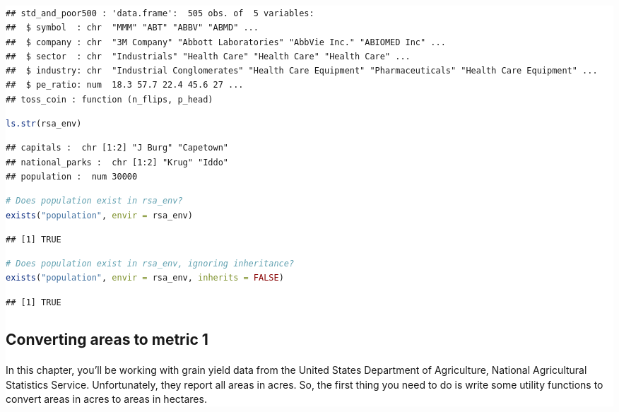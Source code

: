     ## std_and_poor500 : 'data.frame':  505 obs. of  5 variables:
    ##  $ symbol  : chr  "MMM" "ABT" "ABBV" "ABMD" ...
    ##  $ company : chr  "3M Company" "Abbott Laboratories" "AbbVie Inc." "ABIOMED Inc" ...
    ##  $ sector  : chr  "Industrials" "Health Care" "Health Care" "Health Care" ...
    ##  $ industry: chr  "Industrial Conglomerates" "Health Care Equipment" "Pharmaceuticals" "Health Care Equipment" ...
    ##  $ pe_ratio: num  18.3 57.7 22.4 45.6 27 ...
    ## toss_coin : function (n_flips, p_head)

``` r
ls.str(rsa_env)
```

    ## capitals :  chr [1:2] "J Burg" "Capetown"
    ## national_parks :  chr [1:2] "Krug" "Iddo"
    ## population :  num 30000

``` r
# Does population exist in rsa_env?
exists("population", envir = rsa_env)
```

    ## [1] TRUE

``` r
# Does population exist in rsa_env, ignoring inheritance?
exists("population", envir = rsa_env, inherits = FALSE)
```

    ## [1] TRUE

## Converting areas to metric 1

In this chapter, you’ll be working with grain yield data from the United
States Department of Agriculture, National Agricultural Statistics
Service. Unfortunately, they report all areas in acres. So, the first
thing you need to do is write some utility functions to convert areas in
acres to areas in hectares.
